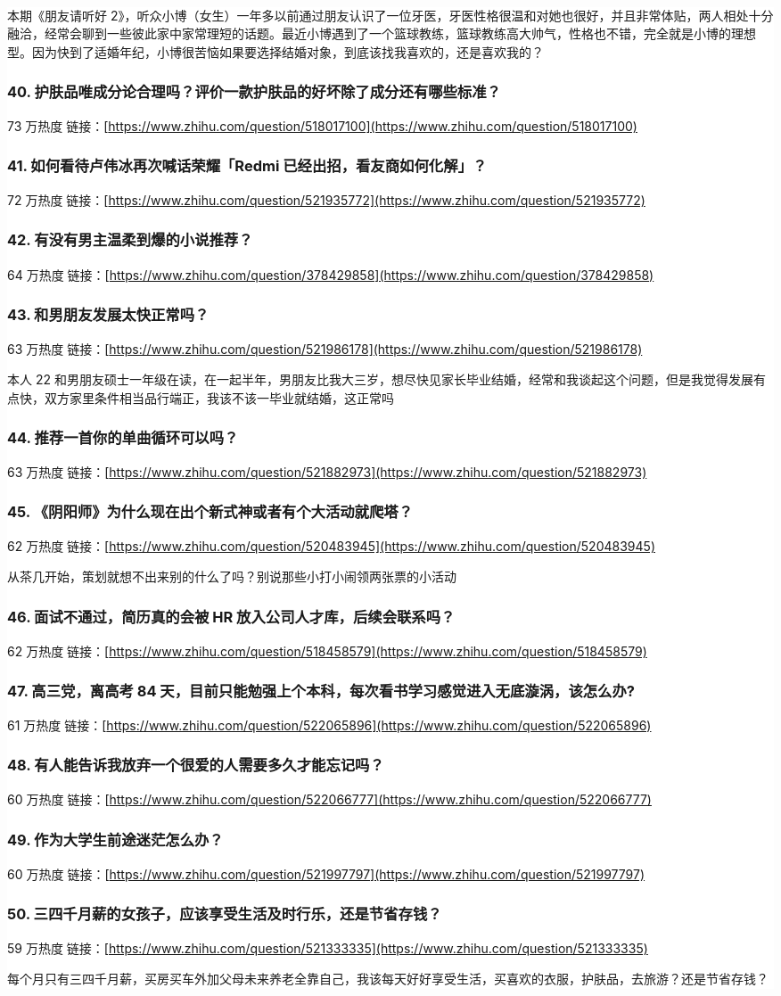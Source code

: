 本期《朋友请听好 2》，听众小博（女生）一年多以前通过朋友认识了一位牙医，牙医性格很温和对她也很好，并且非常体贴，两人相处十分融洽，经常会聊到一些彼此家中家常理短的话题。最近小博遇到了一个篮球教练，篮球教练高大帅气，性格也不错，完全就是小博的理想型。因为快到了适婚年纪，小博很苦恼如果要选择结婚对象，到底该找我喜欢的，还是喜欢我的？

### 40. 护肤品唯成分论合理吗？评价一款护肤品的好坏除了成分还有哪些标准？
73 万热度 链接：[https://www.zhihu.com/question/518017100](https://www.zhihu.com/question/518017100)



### 41. 如何看待卢伟冰再次喊话荣耀「Redmi 已经出招，看友商如何化解」？
72 万热度 链接：[https://www.zhihu.com/question/521935772](https://www.zhihu.com/question/521935772)



### 42. 有没有男主温柔到爆的小说推荐？
64 万热度 链接：[https://www.zhihu.com/question/378429858](https://www.zhihu.com/question/378429858)



### 43. 和男朋友发展太快正常吗？
63 万热度 链接：[https://www.zhihu.com/question/521986178](https://www.zhihu.com/question/521986178)

本人 22 和男朋友硕士一年级在读，在一起半年，男朋友比我大三岁，想尽快见家长毕业结婚，经常和我谈起这个问题，但是我觉得发展有点快，双方家里条件相当品行端正，我该不该一毕业就结婚，这正常吗

### 44. 推荐一首你的单曲循环可以吗？
63 万热度 链接：[https://www.zhihu.com/question/521882973](https://www.zhihu.com/question/521882973)



### 45. 《阴阳师》为什么现在出个新式神或者有个大活动就爬塔？
62 万热度 链接：[https://www.zhihu.com/question/520483945](https://www.zhihu.com/question/520483945)

从茶几开始，策划就想不出来别的什么了吗？别说那些小打小闹领两张票的小活动

### 46. 面试不通过，简历真的会被 HR 放入公司人才库，后续会联系吗？
62 万热度 链接：[https://www.zhihu.com/question/518458579](https://www.zhihu.com/question/518458579)



### 47. 高三党，离高考 84 天，目前只能勉强上个本科，每次看书学习感觉进入无底漩涡，该怎么办?
61 万热度 链接：[https://www.zhihu.com/question/522065896](https://www.zhihu.com/question/522065896)



### 48. 有人能告诉我放弃一个很爱的人需要多久才能忘记吗？
60 万热度 链接：[https://www.zhihu.com/question/522066777](https://www.zhihu.com/question/522066777)



### 49. 作为大学生前途迷茫怎么办？
60 万热度 链接：[https://www.zhihu.com/question/521997797](https://www.zhihu.com/question/521997797)



### 50. 三四千月薪的女孩子，应该享受生活及时行乐，还是节省存钱？
59 万热度 链接：[https://www.zhihu.com/question/521333335](https://www.zhihu.com/question/521333335)

每个月只有三四千月薪，买房买车外加父母未来养老全靠自己，我该每天好好享受生活，买喜欢的衣服，护肤品，去旅游？还是节省存钱？

